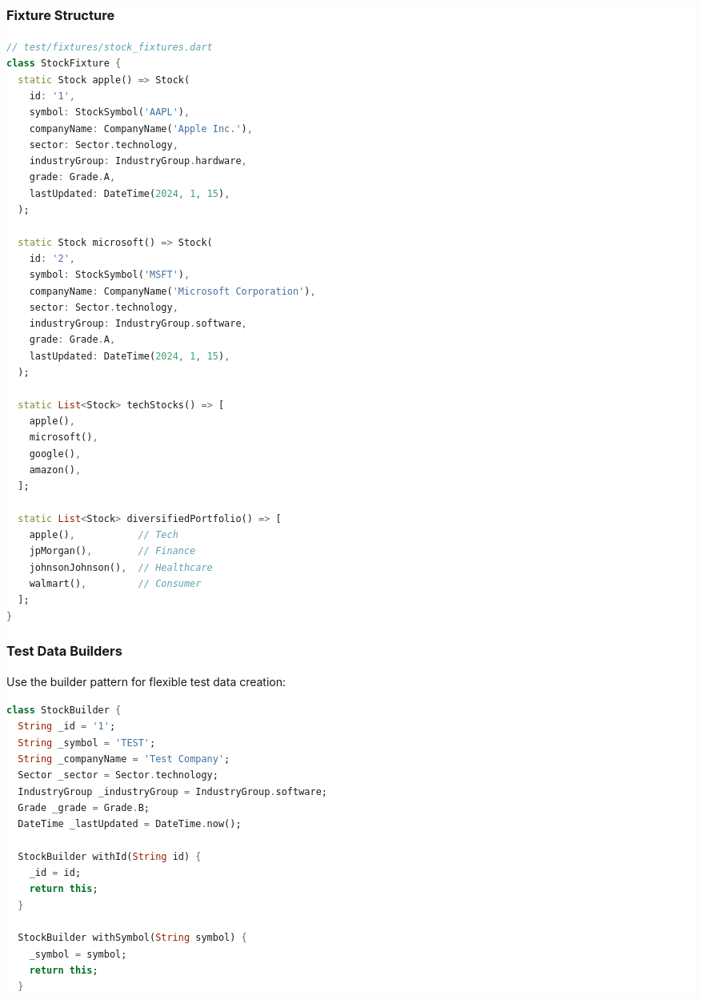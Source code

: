 ### Fixture Structure

```dart
// test/fixtures/stock_fixtures.dart
class StockFixture {
  static Stock apple() => Stock(
    id: '1',
    symbol: StockSymbol('AAPL'),
    companyName: CompanyName('Apple Inc.'),
    sector: Sector.technology,
    industryGroup: IndustryGroup.hardware,
    grade: Grade.A,
    lastUpdated: DateTime(2024, 1, 15),
  );

  static Stock microsoft() => Stock(
    id: '2',
    symbol: StockSymbol('MSFT'),
    companyName: CompanyName('Microsoft Corporation'),
    sector: Sector.technology,
    industryGroup: IndustryGroup.software,
    grade: Grade.A,
    lastUpdated: DateTime(2024, 1, 15),
  );

  static List<Stock> techStocks() => [
    apple(),
    microsoft(),
    google(),
    amazon(),
  ];

  static List<Stock> diversifiedPortfolio() => [
    apple(),           // Tech
    jpMorgan(),        // Finance
    johnsonJohnson(),  // Healthcare
    walmart(),         // Consumer
  ];
}
```

### Test Data Builders

Use the builder pattern for flexible test data creation:

```dart
class StockBuilder {
  String _id = '1';
  String _symbol = 'TEST';
  String _companyName = 'Test Company';
  Sector _sector = Sector.technology;
  IndustryGroup _industryGroup = IndustryGroup.software;
  Grade _grade = Grade.B;
  DateTime _lastUpdated = DateTime.now();

  StockBuilder withId(String id) {
    _id = id;
    return this;
  }

  StockBuilder withSymbol(String symbol) {
    _symbol = symbol;
    return this;
  }

```